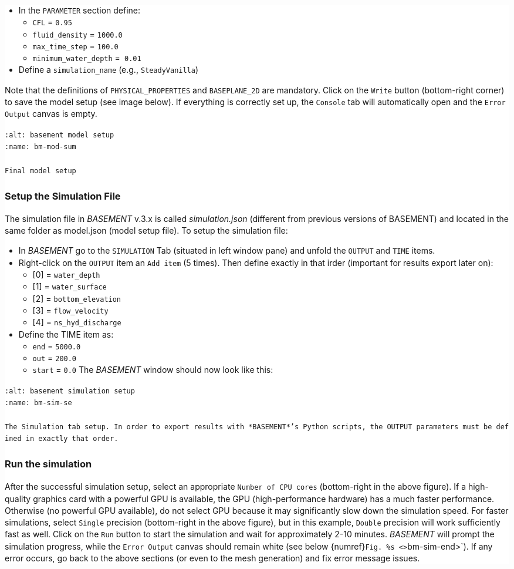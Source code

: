- In the `PARAMETER` section define:
    * `CFL` = `0.95`
    * `fluid_density` = `1000.0`
    * `max_time_step` = `100.0`
    * `minimum_water_depth` =` 0.01`
- Define a `simulation_name` (e.g., `SteadyVanilla`)

Note that the definitions of `PHYSICAL_PROPERTIES` and `BASEPLANE_2D` are mandatory.
Click on the `Write` button (bottom-right corner) to save the model setup (see image below). If everything is correctly set up, the `Console` tab will automatically open and the `Error Output` canvas is empty.

```{figure} ../img/bm-mod-sum.png
:alt: basement model setup 
:name: bm-mod-sum

Final model setup
``` 

### Setup the Simulation File 
The simulation file in *BASEMENT* v.3.x is called *simulation.json* (different from previous versions of BASEMENT) and located in the same folder as model.json (model setup file). To setup the simulation file:
- In *BASEMENT* go to the `SIMULATION` Tab (situated in left window pane) and unfold the `OUTPUT` and `TIME` items. 
- Right-click on the `OUTPUT` item an `Add item` (5 times). Then define exactly in that irder (important for results export later on):
    * [0] = `water_depth`
    * [1] = `water_surface`
    * [2] = `bottom_elevation`
    * [3] = `flow_velocity`
    * [4] = `ns_hyd_discharge`
- Define the TIME item as:
    * `end` = `5000.0`
    * `out` = `200.0`
    * `start` = `0.0`
The *BASEMENT* window should now look like this:


```{figure} ../img/bm-sim-set.png
:alt: basement simulation setup
:name: bm-sim-se

The Simulation tab setup. In order to export results with *BASEMENT*’s Python scripts, the OUTPUT parameters must be defined in exactly that order.
``` 

### Run the simulation
After the successful simulation setup, select an appropriate `Number of CPU cores` (bottom-right in the above figure). If a high-quality graphics card with a powerful GPU is available, the GPU (high-performance hardware) has a much faster performance. Otherwise (no powerful GPU available), do not select GPU because it may significantly slow down the simulation speed.
For faster simulations, select `Single` precision (bottom-right in the above figure), but in this example, `Double` precision will work sufficiently fast as well. Click on the `Run` button to start the simulation and wait for approximately 2-10 minutes. *BASEMENT* will prompt the simulation progress, while the `Error Output` canvas should remain white (see below {numref}`Fig. %s <>`bm-sim-end>`). If any error occurs, go back to the above sections (or even to the mesh generation) and fix error message issues.
